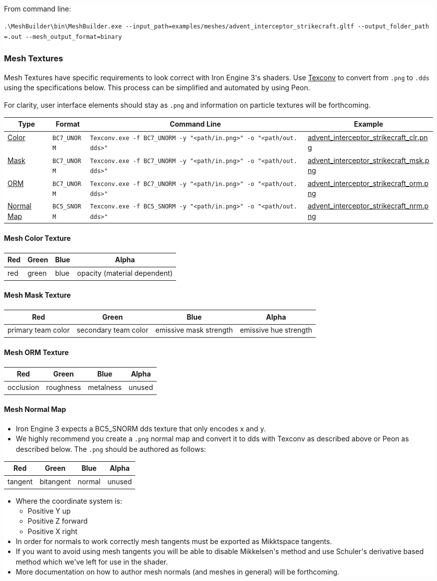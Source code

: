 From command line:
```
.\MeshBuilder\bin\MeshBuilder.exe --input_path=examples/meshes/advent_interceptor_strikecraft.gltf --output_folder_path=.out --mesh_output_format=binary
```

### Mesh Textures

Mesh Textures have specific requirements to look correct with Iron Engine 3's shaders. Use [Texconv](https://github.com/Microsoft/DirectXTex/wiki/Texconv) to convert from `.png` to `.dds` using the specifications below. This process can be simplified and automated by using Peon.

For clarity, user interface elements should stay as `.png` and information on particle textures will be forthcoming.

| Type | Format | Command Line | Example |
| --- | --- | --- | --- |
| [Color](#mesh-color-texture) | `BC7_UNORM` | `Texconv.exe -f BC7_UNORM -y "<path/in.png>" -o "<path/out.dds>"` | [advent_interceptor_strikecraft_clr.png](./examples/meshes/textures/advent_interceptor_strikecraft_clr.png) |
| [Mask](#mesh-mask-texture) | `BC7_UNORM` | `Texconv.exe -f BC7_UNORM -y "<path/in.png>" -o "<path/out.dds>"` | [advent_interceptor_strikecraft_msk.png](./examples/meshes/textures/advent_interceptor_strikecraft_msk.png) |
| [ORM](#mesh-orm-texture) | `BC7_UNORM` | `Texconv.exe -f BC7_UNORM -y "<path/in.png>" -o "<path/out.dds>"` | [advent_interceptor_strikecraft_orm.png](./examples/meshes/textures/advent_interceptor_strikecraft_orm.png) |
| [Normal Map](#mesh-normal-map-texture) | `BC5_SNORM` | `Texconv.exe -f BC5_SNORM -y "<path/in.png>" -o "<path/out.dds>"` | [advent_interceptor_strikecraft_nrm.png](./examples/meshes/textures/advent_interceptor_strikecraft_nrm.png) |

#### Mesh Color Texture

| Red | Green | Blue | Alpha |
| --- | --- | --- | --- |
| red | green | blue | opacity (material dependent) |

#### Mesh Mask Texture

| Red | Green | Blue | Alpha |
| --- | --- | --- | --- |
| primary team color | secondary team color | emissive mask strength | emissive hue strength |

#### Mesh ORM Texture

| Red | Green | Blue | Alpha |
| --- | --- | --- | --- |
| occlusion | roughness | metalness | unused |

#### Mesh Normal Map
- Iron Engine 3 expects a BC5_SNORM dds texture that only encodes x and y. 
- We highly recommend you create a `.png` normal map and convert it to dds with Texconv as described above or Peon as described below. The `.png` should be authored as follows:

| Red | Green | Blue | Alpha |
| --- | --- | --- | --- |
| tangent | bitangent | normal | unused |

- Where the coordinate system is:
	- Positive Y up 
	- Positive Z forward 
	- Positive X right
- In order for normals to work correctly mesh tangents must be exported as Mikktspace tangents.
- If you want to avoid using mesh tangents you will be able to disable Mikkelsen's method and use Schuler's derivative based method which we've left for use in the shader.
- More documentation on how to author mesh normals (and meshes in general) will be forthcoming.
